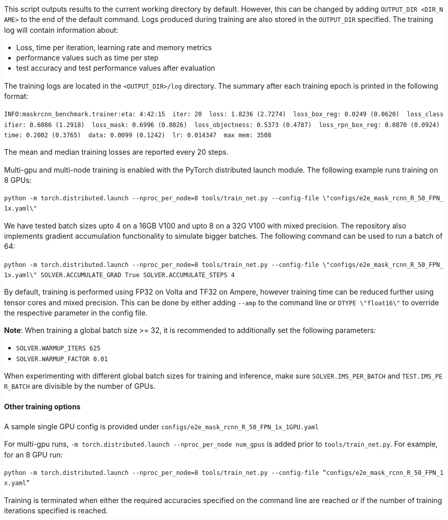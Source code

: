 This script outputs results to the current working directory by default. However, this can be changed by adding `OUTPUT_DIR <DIR_NAME>` to the end of the default command. Logs produced during training are also stored in the `OUTPUT_DIR` specified. The training log will contain information about:
  - Loss, time per iteration, learning rate and memory metrics
  - performance values such as time per step
  - test accuracy and test performance values after evaluation
 
The training logs are located in the `<OUTPUT_DIR>/log` directory. The summary after each training epoch is printed in the following format:
  ```
  INFO:maskrcnn_benchmark.trainer:eta: 4:42:15  iter: 20  loss: 1.8236 (2.7274)  loss_box_reg: 0.0249 (0.0620)  loss_classifier: 0.6086 (1.2918)  loss_mask: 0.6996 (0.8026)  loss_objectness: 0.5373 (0.4787)  loss_rpn_box_reg: 0.0870 (0.0924)  time: 0.2002 (0.3765)  data: 0.0099 (0.1242)  lr: 0.014347  max mem: 3508
  ```
  The mean and median training losses are reported every 20 steps.
 
Multi-gpu and multi-node training is enabled with the PyTorch distributed launch module. The following example runs training on 8 GPUs:
  ```
  python -m torch.distributed.launch --nproc_per_node=8 tools/train_net.py --config-file \"configs/e2e_mask_rcnn_R_50_FPN_1x.yaml\"
  ```
 
We have tested batch sizes upto 4 on a 16GB V100 and upto 8 on a 32G V100 with mixed precision. The repository also implements gradient accumulation functionality to simulate bigger batches. The following command can be used to run a batch of 64:
  ```
  python -m torch.distributed.launch --nproc_per_node=8 tools/train_net.py --config-file \"configs/e2e_mask_rcnn_R_50_FPN_1x.yaml\" SOLVER.ACCUMULATE_GRAD True SOLVER.ACCUMULATE_STEPS 4
  ```
 
By default, training is performed using FP32 on Volta and TF32 on Ampere, however training time can be reduced further using tensor cores and mixed precision. This can be done by either adding `--amp` to the command line or `DTYPE \"float16\"` to override the respective parameter in the config file.
 
__Note__: When training a global batch size >= 32, it is recommended to additionally set the following parameters:
  - `SOLVER.WARMUP_ITERS 625`
  - `SOLVER.WARMUP_FACTOR 0.01`
 
When experimenting with different global batch sizes for training and inference, make sure `SOLVER.IMS_PER_BATCH` and `TEST.IMS_PER_BATCH` are divisible by the number of GPUs.  
 
#### Other training options
A sample single GPU config is provided under `configs/e2e_mask_rcnn_R_50_FPN_1x_1GPU.yaml`
 
For multi-gpu runs, `-m torch.distributed.launch --nproc_per_node num_gpus` is added prior to `tools/train_net.py`.  For example, for an 8 GPU run:
```
python -m torch.distributed.launch --nproc_per_node=8 tools/train_net.py --config-file “configs/e2e_mask_rcnn_R_50_FPN_1x.yaml”   
```
 
Training is terminated when either the required accuracies specified on the command line are reached or if the number of training iterations specified is reached.
 